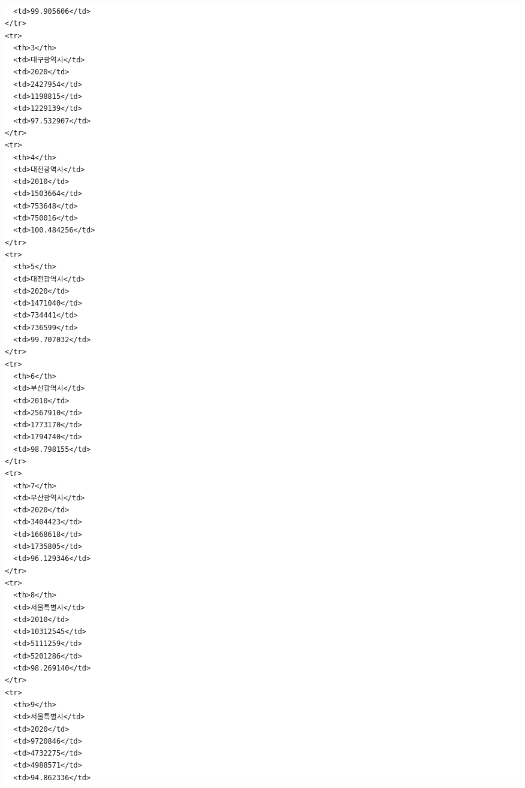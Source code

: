       <td>99.905606</td>
    </tr>
    <tr>
      <th>3</th>
      <td>대구광역시</td>
      <td>2020</td>
      <td>2427954</td>
      <td>1198815</td>
      <td>1229139</td>
      <td>97.532907</td>
    </tr>
    <tr>
      <th>4</th>
      <td>대전광역시</td>
      <td>2010</td>
      <td>1503664</td>
      <td>753648</td>
      <td>750016</td>
      <td>100.484256</td>
    </tr>
    <tr>
      <th>5</th>
      <td>대전광역시</td>
      <td>2020</td>
      <td>1471040</td>
      <td>734441</td>
      <td>736599</td>
      <td>99.707032</td>
    </tr>
    <tr>
      <th>6</th>
      <td>부산광역시</td>
      <td>2010</td>
      <td>2567910</td>
      <td>1773170</td>
      <td>1794740</td>
      <td>98.798155</td>
    </tr>
    <tr>
      <th>7</th>
      <td>부산광역시</td>
      <td>2020</td>
      <td>3404423</td>
      <td>1668618</td>
      <td>1735805</td>
      <td>96.129346</td>
    </tr>
    <tr>
      <th>8</th>
      <td>서울특별시</td>
      <td>2010</td>
      <td>10312545</td>
      <td>5111259</td>
      <td>5201286</td>
      <td>98.269140</td>
    </tr>
    <tr>
      <th>9</th>
      <td>서울특별시</td>
      <td>2020</td>
      <td>9720846</td>
      <td>4732275</td>
      <td>4988571</td>
      <td>94.862336</td>